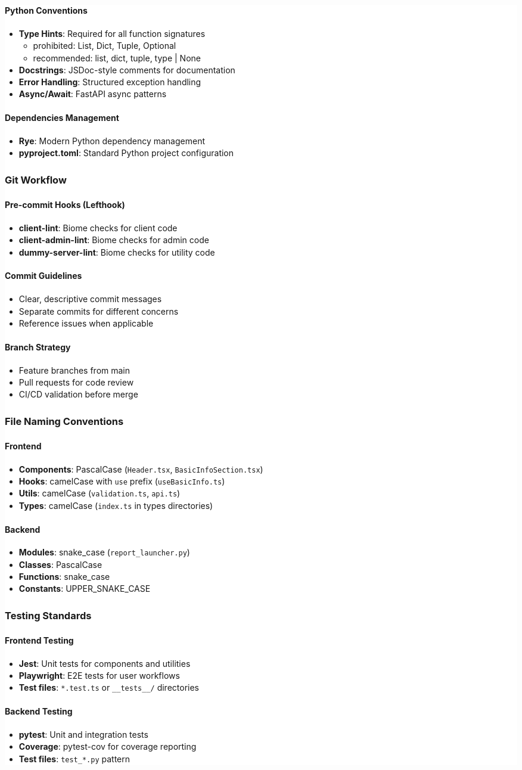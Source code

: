 #### Python Conventions
- **Type Hints**: Required for all function signatures
  - prohibited: List, Dict, Tuple, Optional
  - recommended: list, dict, tuple, type | None
- **Docstrings**: JSDoc-style comments for documentation
- **Error Handling**: Structured exception handling
- **Async/Await**: FastAPI async patterns

#### Dependencies Management
- **Rye**: Modern Python dependency management
- **pyproject.toml**: Standard Python project configuration

### Git Workflow

#### Pre-commit Hooks (Lefthook)
- **client-lint**: Biome checks for client code
- **client-admin-lint**: Biome checks for admin code
- **dummy-server-lint**: Biome checks for utility code

#### Commit Guidelines
- Clear, descriptive commit messages
- Separate commits for different concerns
- Reference issues when applicable

#### Branch Strategy
- Feature branches from main
- Pull requests for code review
- CI/CD validation before merge

### File Naming Conventions

#### Frontend
- **Components**: PascalCase (`Header.tsx`, `BasicInfoSection.tsx`)
- **Hooks**: camelCase with `use` prefix (`useBasicInfo.ts`)
- **Utils**: camelCase (`validation.ts`, `api.ts`)
- **Types**: camelCase (`index.ts` in types directories)

#### Backend
- **Modules**: snake_case (`report_launcher.py`)
- **Classes**: PascalCase
- **Functions**: snake_case
- **Constants**: UPPER_SNAKE_CASE

### Testing Standards

#### Frontend Testing
- **Jest**: Unit tests for components and utilities
- **Playwright**: E2E tests for user workflows
- **Test files**: `*.test.ts` or `__tests__/` directories

#### Backend Testing
- **pytest**: Unit and integration tests
- **Coverage**: pytest-cov for coverage reporting
- **Test files**: `test_*.py` pattern

